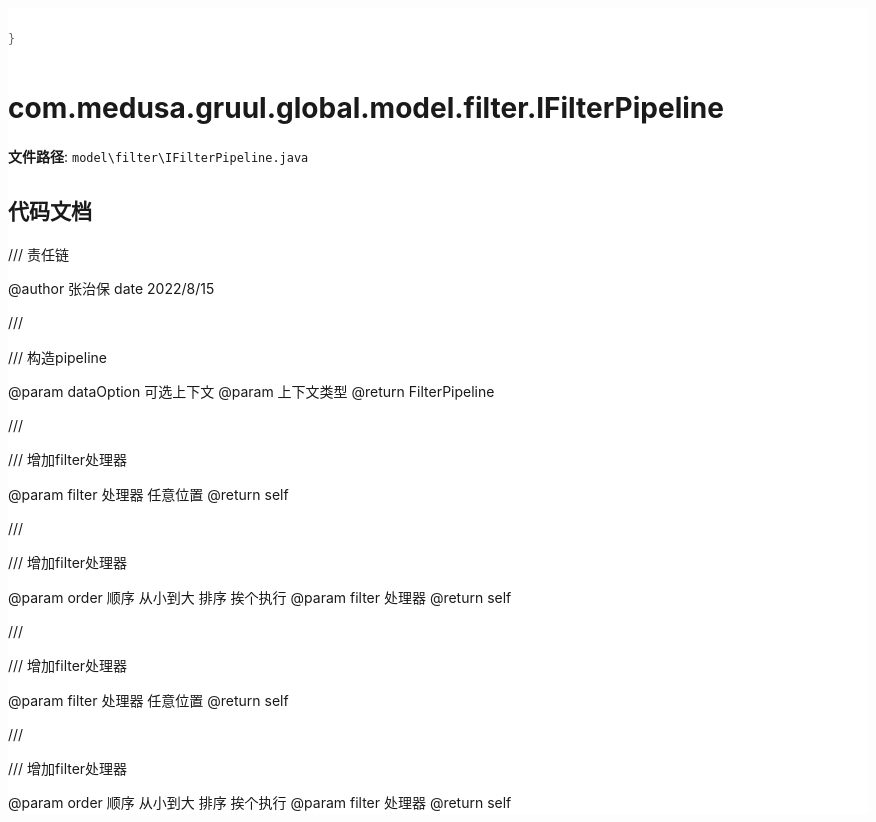 ```java

}

```

# com.medusa.gruul.global.model.filter.IFilterPipeline

**文件路径**: `model\filter\IFilterPipeline.java`

## 代码文档
///
责任链

@author 张治保
date 2022/8/15
 
///

///
构造pipeline

@param dataOption 可选上下文
@param <Context>  上下文类型
@return FilterPipeline
     
///

///
增加filter处理器

@param filter 处理器 任意位置
@return self
     
///

///
增加filter处理器

@param order  顺序 从小到大 排序 挨个执行
@param filter 处理器
@return self
     
///

///
增加filter处理器

@param filter 处理器 任意位置
@return self
     
///

///
增加filter处理器

@param order  顺序 从小到大 排序 挨个执行
@param filter 处理器
@return self
     